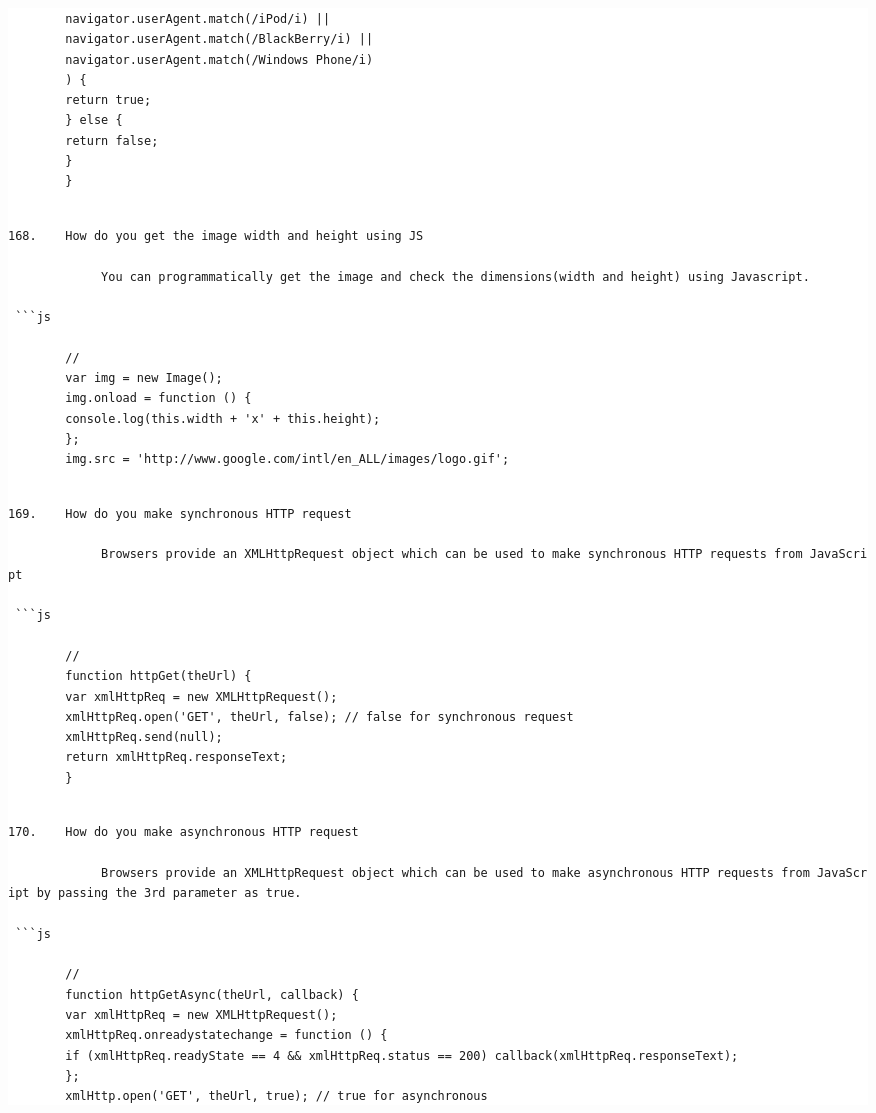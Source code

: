 ```
        navigator.userAgent.match(/iPod/i) ||
        navigator.userAgent.match(/BlackBerry/i) ||
        navigator.userAgent.match(/Windows Phone/i)
        ) {
        return true;
        } else {
        return false;
        }
        }

```

```

168.    How do you get the image width and height using JS

             You can programmatically get the image and check the dimensions(width and height) using Javascript.

 ```js

        //
        var img = new Image();
        img.onload = function () {
        console.log(this.width + 'x' + this.height);
        };
        img.src = 'http://www.google.com/intl/en_ALL/images/logo.gif';

```

```

169.    How do you make synchronous HTTP request

             Browsers provide an XMLHttpRequest object which can be used to make synchronous HTTP requests from JavaScript

 ```js

        //
        function httpGet(theUrl) {
        var xmlHttpReq = new XMLHttpRequest();
        xmlHttpReq.open('GET', theUrl, false); // false for synchronous request
        xmlHttpReq.send(null);
        return xmlHttpReq.responseText;
        }

```

```

170.    How do you make asynchronous HTTP request

             Browsers provide an XMLHttpRequest object which can be used to make asynchronous HTTP requests from JavaScript by passing the 3rd parameter as true.

 ```js

        //
        function httpGetAsync(theUrl, callback) {
        var xmlHttpReq = new XMLHttpRequest();
        xmlHttpReq.onreadystatechange = function () {
        if (xmlHttpReq.readyState == 4 && xmlHttpReq.status == 200) callback(xmlHttpReq.responseText);
        };
        xmlHttp.open('GET', theUrl, true); // true for asynchronous
```